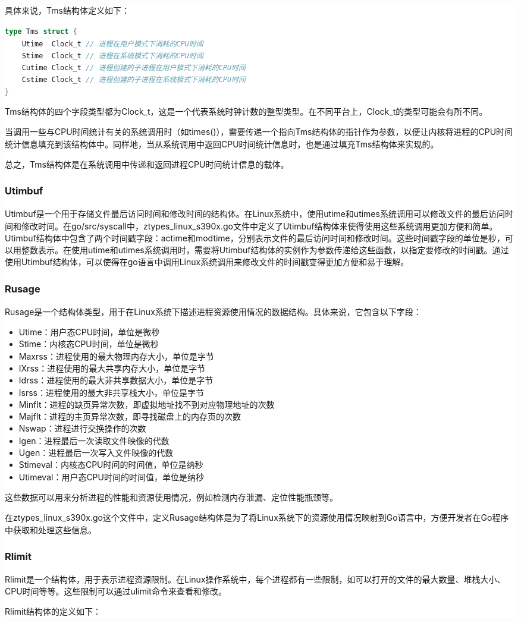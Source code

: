 具体来说，Tms结构体定义如下：

```go
type Tms struct {
    Utime  Clock_t // 进程在用户模式下消耗的CPU时间
    Stime  Clock_t // 进程在系统模式下消耗的CPU时间
    Cutime Clock_t // 进程创建的子进程在用户模式下消耗的CPU时间
    Cstime Clock_t // 进程创建的子进程在系统模式下消耗的CPU时间
}
```

Tms结构体的四个字段类型都为Clock_t，这是一个代表系统时钟计数的整型类型。在不同平台上，Clock_t的类型可能会有所不同。

当调用一些与CPU时间统计有关的系统调用时（如times()），需要传递一个指向Tms结构体的指针作为参数，以便让内核将进程的CPU时间统计信息填充到该结构体中。同样地，当从系统调用中返回CPU时间统计信息时，也是通过填充Tms结构体来实现的。

总之，Tms结构体是在系统调用中传递和返回进程CPU时间统计信息的载体。



### Utimbuf

Utimbuf是一个用于存储文件最后访问时间和修改时间的结构体。在Linux系统中，使用utime和utimes系统调用可以修改文件的最后访问时间和修改时间。在go/src/syscall中，ztypes_linux_s390x.go文件中定义了Utimbuf结构体来使得使用这些系统调用更加方便和简单。Utimbuf结构体中包含了两个时间戳字段：actime和modtime，分别表示文件的最后访问时间和修改时间。这些时间戳字段的单位是秒，可以用整数表示。在使用utime和utimes系统调用时，需要将Utimbuf结构体的实例作为参数传递给这些函数，以指定要修改的时间戳。通过使用Utimbuf结构体，可以使得在go语言中调用Linux系统调用来修改文件的时间戳变得更加方便和易于理解。



### Rusage

Rusage是一个结构体类型，用于在Linux系统下描述进程资源使用情况的数据结构。具体来说，它包含以下字段：

- Utime：用户态CPU时间，单位是微秒
- Stime：内核态CPU时间，单位是微秒
- Maxrss：进程使用的最大物理内存大小，单位是字节
- IXrss：进程使用的最大共享内存大小，单位是字节
- Idrss：进程使用的最大非共享数据大小，单位是字节
- Isrss：进程使用的最大非共享栈大小，单位是字节
- Minflt：进程的缺页异常次数，即虚拟地址找不到对应物理地址的次数
- Majflt：进程的主页异常次数，即寻找磁盘上的内存页的次数
- Nswap：进程进行交换操作的次数
- Igen：进程最后一次读取文件映像的代数
- Ugen：进程最后一次写入文件映像的代数
- Stimeval：内核态CPU时间的时间值，单位是纳秒
- Utimeval：用户态CPU时间的时间值，单位是纳秒

这些数据可以用来分析进程的性能和资源使用情况，例如检测内存泄漏、定位性能瓶颈等。

在ztypes_linux_s390x.go这个文件中，定义Rusage结构体是为了将Linux系统下的资源使用情况映射到Go语言中，方便开发者在Go程序中获取和处理这些信息。



### Rlimit

Rlimit是一个结构体，用于表示进程资源限制。在Linux操作系统中，每个进程都有一些限制，如可以打开的文件的最大数量、堆栈大小、CPU时间等等。这些限制可以通过ulimit命令来查看和修改。

Rlimit结构体的定义如下：
